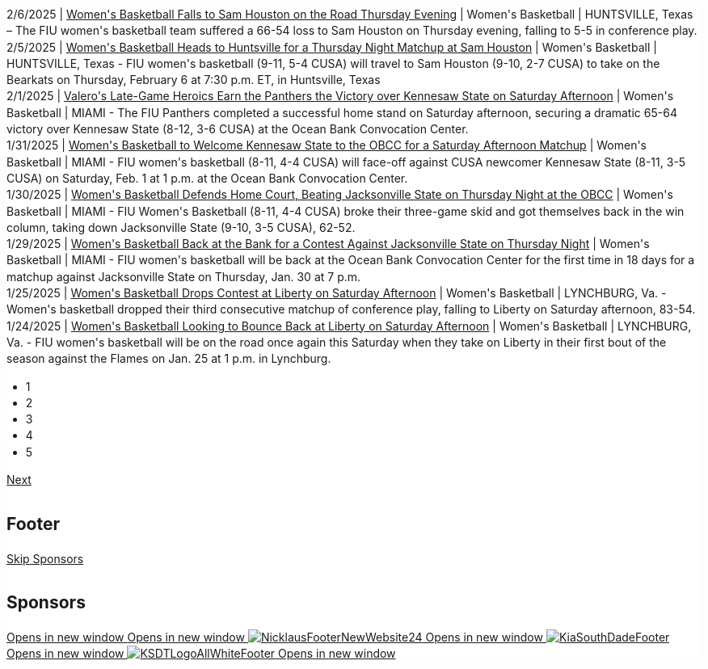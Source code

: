 2/6/2025 | [Women's Basketball Falls to Sam Houston on the Road Thursday Evening](https://fiusports.com/news/2025/2/6/womens-basketball-falls-to-sam-houston-on-the-road-thursday-evening.aspx) | Women's Basketball |  HUNTSVILLE, Texas – The FIU women's basketball team suffered a 66-54 loss to Sam Houston on Thursday evening, falling to 5-5 in conference play.   
2/5/2025 | [Women's Basketball Heads to Huntsville for a Thursday Night Matchup at Sam Houston](https://fiusports.com/news/2025/2/5/womens-basketball-heads-to-huntsville-for-a-thursday-night-matchup-at-sam-houston.aspx) | Women's Basketball |  HUNTSVILLE, Texas - FIU women's basketball (9-11, 5-4 CUSA) will travel to Sam Houston (9-10, 2-7 CUSA) to take on the Bearkats on Thursday, February 6 at 7:30 p.m. ET, in Huntsville, Texas   
2/1/2025 | [Valero's Late-Game Heroics Earn the Panthers the Victory over Kennesaw State on Saturday Afternoon](https://fiusports.com/news/2025/2/1/womens-basketball-judit-valeros-late-game-heroics-earn-the-panthers-the-victory-over-kennesaw-state-on-saturday-afternoon.aspx) | Women's Basketball |  MIAMI - The FIU Panthers completed a successful home stand on Saturday afternoon, securing a dramatic 65-64 victory over Kennesaw State (8-12, 3-6 CUSA) at the Ocean Bank Convocation Center.   
1/31/2025 | [Women's Basketball to Welcome Kennesaw State to the OBCC for a Saturday Afternoon Matchup](https://fiusports.com/news/2025/1/31/womens-basketball-to-welcome-kennesaw-state-to-the-obcc-for-a-saturday-afternoon-matchup.aspx) | Women's Basketball |  MIAMI - FIU women's basketball (8-11, 4-4 CUSA) will face-off against CUSA newcomer Kennesaw State (8-11, 3-5 CUSA) on Saturday, Feb. 1 at 1 p.m. at the Ocean Bank Convocation Center.   
1/30/2025 | [Women's Basketball Defends Home Court, Beating Jacksonville State on Thursday Night at the OBCC](https://fiusports.com/news/2025/1/30/womens-basketball-defends-home-court-beating-jacksonville-state-on-thursday-night-at-the-obcc.aspx) | Women's Basketball |  MIAMI - FIU Women's Basketball (8-11, 4-4 CUSA) broke their three-game skid and got themselves back in the win column, taking down Jacksonville State (9-10, 3-5 CUSA), 62-52.   
1/29/2025 | [Women's Basketball Back at the Bank for a Contest Against Jacksonville State on Thursday Night](https://fiusports.com/news/2025/1/29/womens-basketball-back-at-the-bank-for-a-contest-against-jacksonville-state-on-thursday-night.aspx) | Women's Basketball |  MIAMI - FIU women's basketball will be back at the Ocean Bank Convocation Center for the first time in 18 days for a matchup against Jacksonville State on Thursday, Jan. 30 at 7 p.m.   
1/25/2025 | [Women's Basketball Drops Contest at Liberty on Saturday Afternoon](https://fiusports.com/news/2025/1/25/womens-basketball-drops-contest-at-liberty-on-saturday-afternoon.aspx) | Women's Basketball |  LYNCHBURG, Va. - Women's basketball dropped their third consecutive matchup of conference play, falling to Liberty on Saturday afternoon, 83-54.   
1/24/2025 | [Women's Basketball Looking to Bounce Back at Liberty on Saturday Afternoon](https://fiusports.com/news/2025/1/24/womens-basketball-looking-to-bounce-back-at-liberty-on-saturday-afternoon.aspx) | Women's Basketball |  LYNCHBURG, Va. - FIU women's basketball will be on the road once again this Saturday when they take on Liberty in their first bout of the season against the Flames on Jan. 25 at 1 p.m. in Lynchburg.   
  * 1
  * 2
  * 3
  * 4
  * 5

[Next](javascript:void\(0\);)
## Footer
[Skip Sponsors](https://fiusports.com/sports/womens-basketball/archives#logo)
## Sponsors
[ Opens in new window ](https://fiusports.com/common/controls/adhandler.aspx?ad_id=24&target=https://ucumiami.org "UCUFooter")
[ Opens in new window ](https://fiusports.com/common/controls/adhandler.aspx?ad_id=25&target=https://baptisthealth.net "Baptist Health Footer")
[ ![NicklausFooterNewWebsite24](https://fiusports.com/images/2024/10/30/nicklausalogonewwebsitefooter24.png) Opens in new window ](https://fiusports.com/common/controls/adhandler.aspx?ad_id=26&target=https://www.nicklauschildrens.org/home "Nicklaus Footer")
[ ![KiaSouthDadeFooter](https://fiusports.com/images/2024/10/31/KIASouthDadeFooter.png) Opens in new window ](https://fiusports.com/common/controls/adhandler.aspx?ad_id=27&target=https://www.southdadekia.com "South Dade Kia Footer")
[ ![KSDTLogoAllWhiteFooter](https://fiusports.com/images/2024/10/30/ksdtlogonewwebsitefooter24.png) Opens in new window ](https://fiusports.com/common/controls/adhandler.aspx?ad_id=23&target=https://www.ksdt-cpa.com "KSDTFooter")